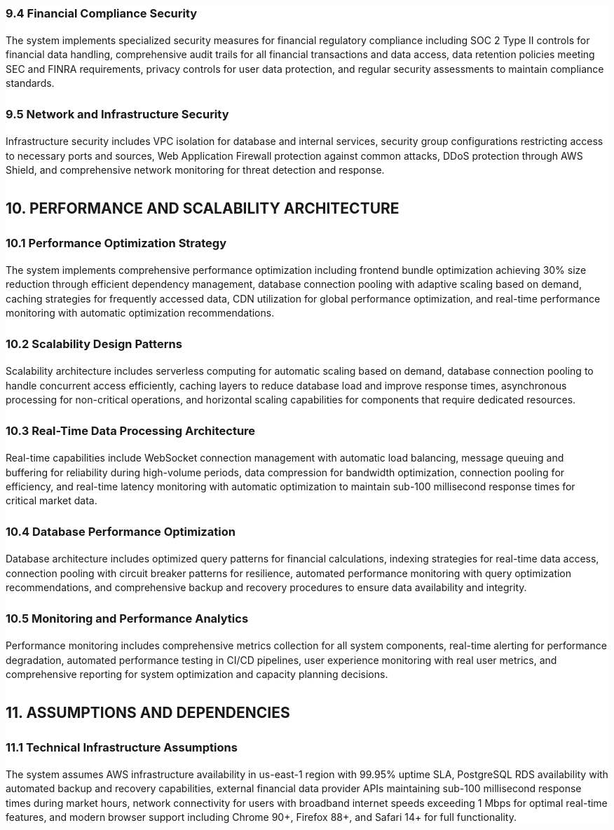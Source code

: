 ### 9.4 Financial Compliance Security
The system implements specialized security measures for financial regulatory compliance including SOC 2 Type II controls for financial data handling, comprehensive audit trails for all financial transactions and data access, data retention policies meeting SEC and FINRA requirements, privacy controls for user data protection, and regular security assessments to maintain compliance standards.

### 9.5 Network and Infrastructure Security
Infrastructure security includes VPC isolation for database and internal services, security group configurations restricting access to necessary ports and sources, Web Application Firewall protection against common attacks, DDoS protection through AWS Shield, and comprehensive network monitoring for threat detection and response.

## 10. PERFORMANCE AND SCALABILITY ARCHITECTURE

### 10.1 Performance Optimization Strategy
The system implements comprehensive performance optimization including frontend bundle optimization achieving 30% size reduction through efficient dependency management, database connection pooling with adaptive scaling based on demand, caching strategies for frequently accessed data, CDN utilization for global performance optimization, and real-time performance monitoring with automatic optimization recommendations.

### 10.2 Scalability Design Patterns
Scalability architecture includes serverless computing for automatic scaling based on demand, database connection pooling to handle concurrent access efficiently, caching layers to reduce database load and improve response times, asynchronous processing for non-critical operations, and horizontal scaling capabilities for components that require dedicated resources.

### 10.3 Real-Time Data Processing Architecture
Real-time capabilities include WebSocket connection management with automatic load balancing, message queuing and buffering for reliability during high-volume periods, data compression for bandwidth optimization, connection pooling for efficiency, and real-time latency monitoring with automatic optimization to maintain sub-100 millisecond response times for critical market data.

### 10.4 Database Performance Optimization
Database architecture includes optimized query patterns for financial calculations, indexing strategies for real-time data access, connection pooling with circuit breaker patterns for resilience, automated performance monitoring with query optimization recommendations, and comprehensive backup and recovery procedures to ensure data availability and integrity.

### 10.5 Monitoring and Performance Analytics
Performance monitoring includes comprehensive metrics collection for all system components, real-time alerting for performance degradation, automated performance testing in CI/CD pipelines, user experience monitoring with real user metrics, and comprehensive reporting for system optimization and capacity planning decisions.

## 11. ASSUMPTIONS AND DEPENDENCIES

### 11.1 Technical Infrastructure Assumptions
The system assumes AWS infrastructure availability in us-east-1 region with 99.95% uptime SLA, PostgreSQL RDS availability with automated backup and recovery capabilities, external financial data provider APIs maintaining sub-100 millisecond response times during market hours, network connectivity for users with broadband internet speeds exceeding 1 Mbps for optimal real-time features, and modern browser support including Chrome 90+, Firefox 88+, and Safari 14+ for full functionality.
